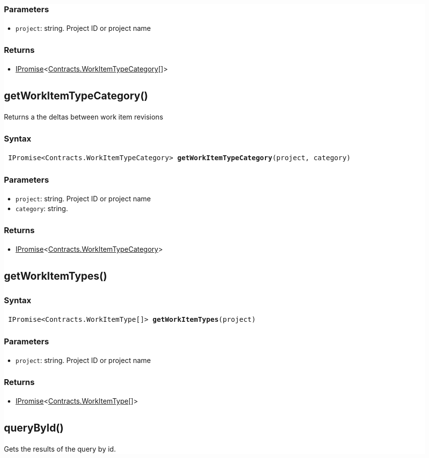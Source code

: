 ### Parameters

* `project`: string. Project ID or project name

### Returns

* [IPromise](../../../VSS/References/VSS_WebPlatform_Interfaces/IPromise.md)&lt;[Contracts.WorkItemTypeCategory](../../../TFS/WorkItemTracking/Contracts/WorkItemTypeCategory.md)[]&gt;

<a name="method_getWorkItemTypeCategory"></a>

<h2 class='method'>getWorkItemTypeCategory()</h2>

Returns a the deltas between work item revisions

### Syntax

<pre class='syntax'>
 IPromise&lt;Contracts.WorkItemTypeCategory&gt; <b>getWorkItemTypeCategory</b>(project, category)
</pre>

### Parameters

* `project`: string. Project ID or project name
* `category`: string.

### Returns

* [IPromise](../../../VSS/References/VSS_WebPlatform_Interfaces/IPromise.md)&lt;[Contracts.WorkItemTypeCategory](../../../TFS/WorkItemTracking/Contracts/WorkItemTypeCategory.md)&gt;

<a name="method_getWorkItemTypes"></a>

<h2 class='method'>getWorkItemTypes()</h2>

### Syntax

<pre class='syntax'>
 IPromise&lt;Contracts.WorkItemType[]&gt; <b>getWorkItemTypes</b>(project)
</pre>

### Parameters

* `project`: string. Project ID or project name

### Returns

* [IPromise](../../../VSS/References/VSS_WebPlatform_Interfaces/IPromise.md)&lt;[Contracts.WorkItemType](../../../TFS/WorkItemTracking/Contracts/WorkItemType.md)[]&gt;

<a name="method_queryById"></a>

<h2 class='method'>queryById()</h2>

Gets the results of the query by id.

